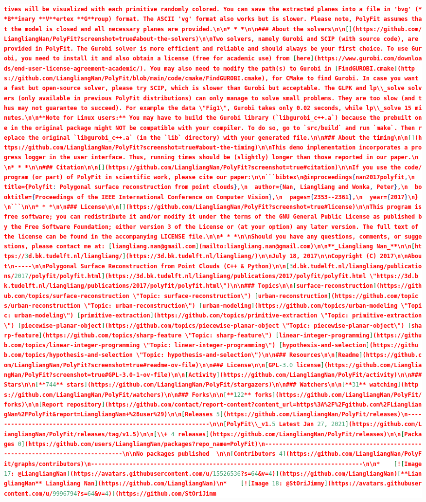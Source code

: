 ```json
tives will be visualized with each primitive randomly colored. You can save the extracted planes into a file in 'bvg' (**B**inary **V**ertex **G**roup) format. The ASCII 'vg' format also works but is slower. Please note, PolyFit assumes that the model is closed and all necessary planes are provided.\n\n* * *\n\n### About the solvers\n\n[](https://github.com/LiangliangNan/PolyFit?screenshot=true#about-the-solvers)\n\nTwo solvers, namely Gurobi and SCIP (with source code), are provided in PolyFit. The Gurobi solver is more efficient and reliable and should always be your first choice. To use Gurobi, you need to install it and also obtain a license (free for academic use) from [here](https://www.gurobi.com/downloads/end-user-license-agreement-academic/). You may also need to modify the path(s) to Gurobi in [FindGUROBI.cmake](https://github.com/LiangliangNan/PolyFit/blob/main/code/cmake/FindGUROBI.cmake), for CMake to find Gurobi. In case you want a fast but open-source solver, please try SCIP, which is slower than Gurobi but acceptable. The GLPK and lp\\_solve solvers (only available in previous PolyFit distributions) can only manage to solve small problems. They are too slow (and thus may not guarantee to succeed). For example the data \"Fig1\", Gurobi takes only 0.02 seconds, while lp\\_solve 15 minutes.\n\n**Note for Linux users:** You may have to build the Gurobi library (`libgurobi_c++.a`) because the prebuilt one in the original package might NOT be compatible with your compiler. To do so, go to `src/build` and run `make`. Then replace the original `libgurobi_c++.a` (in the `lib` directory) with your generated file.\n\n### About the timing\n\n[](https://github.com/LiangliangNan/PolyFit?screenshot=true#about-the-timing)\n\nThis demo implementation incorporates a progress logger in the user interface. Thus, running times should be (slightly) longer than those reported in our paper.\n\n* * *\n\n### Citation\n\n[](https://github.com/LiangliangNan/PolyFit?screenshot=true#citation)\n\nIf you use the code/program (or part) of PolyFit in scientific work, please cite our paper:\n\n```bibtex\n@inproceedings{nan2017polyfit,\n  title={Polyfit: Polygonal surface reconstruction from point clouds},\n  author={Nan, Liangliang and Wonka, Peter},\n  booktitle={Proceedings of the IEEE International Conference on Computer Vision},\n  pages={2353--2361},\n  year={2017}\n}\n```\n\n* * *\n\n### License\n\n[](https://github.com/LiangliangNan/PolyFit?screenshot=true#license)\n\nThis program is free software; you can redistribute it and/or modify it under the terms of the GNU General Public License as published by the Free Software Foundation; either version 3 of the License or (at your option) any later version. The full text of the license can be found in the accompanying LICENSE file.\n\n* * *\n\nShould you have any questions, comments, or suggestions, please contact me at: [liangliang.nan@gmail.com](mailto:liangliang.nan@gmail.com)\n\n**_Liangliang Nan_**\n\n[https://3d.bk.tudelft.nl/liangliang/](https://3d.bk.tudelft.nl/liangliang/)\n\nJuly 18, 2017\n\nCopyright (C) 2017\n\nAbout\n-----\n\nPolygonal Surface Reconstruction from Point Clouds (C++ & Python)\n\n[3d.bk.tudelft.nl/liangliang/publications/2017/polyfit/polyfit.html](https://3d.bk.tudelft.nl/liangliang/publications/2017/polyfit/polyfit.html \"https://3d.bk.tudelft.nl/liangliang/publications/2017/polyfit/polyfit.html\")\n\n### Topics\n\n[surface-reconstruction](https://github.com/topics/surface-reconstruction \"Topic: surface-reconstruction\") [urban-reconstruction](https://github.com/topics/urban-reconstruction \"Topic: urban-reconstruction\") [urban-modeling](https://github.com/topics/urban-modeling \"Topic: urban-modeling\") [primitive-extraction](https://github.com/topics/primitive-extraction \"Topic: primitive-extraction\") [piecewise-planar-object](https://github.com/topics/piecewise-planar-object \"Topic: piecewise-planar-object\") [sharp-feature](https://github.com/topics/sharp-feature \"Topic: sharp-feature\") [linear-integer-programming](https://github.com/topics/linear-integer-programming \"Topic: linear-integer-programming\") [hypothesis-and-selection](https://github.com/topics/hypothesis-and-selection \"Topic: hypothesis-and-selection\")\n\n### Resources\n\n[Readme](https://github.com/LiangliangNan/PolyFit?screenshot=true#readme-ov-file)\n\n### License\n\n[GPL-3.0 license](https://github.com/LiangliangNan/PolyFit?screenshot=true#GPL-3.0-1-ov-file)\n\n[Activity](https://github.com/LiangliangNan/PolyFit/activity)\n\n### Stars\n\n[**744** stars](https://github.com/LiangliangNan/PolyFit/stargazers)\n\n### Watchers\n\n[**31** watching](https://github.com/LiangliangNan/PolyFit/watchers)\n\n### Forks\n\n[**122** forks](https://github.com/LiangliangNan/PolyFit/forks)\n\n[Report repository](https://github.com/contact/report-content?content_url=https%3A%2F%2Fgithub.com%2FLiangliangNan%2FPolyFit&report=LiangliangNan+%28user%29)\n\n[Releases 5](https://github.com/LiangliangNan/PolyFit/releases)\n---------------------------------------------------------------\n\n[PolyFit\\_v1.5 Latest Jan 27, 2021](https://github.com/LiangliangNan/PolyFit/releases/tag/v1.5)\n\n[\\+ 4 releases](https://github.com/LiangliangNan/PolyFit/releases)\n\n[Packages 0](https://github.com/users/LiangliangNan/packages?repo_name=PolyFit)\n-------------------------------------------------------------------------------\n\nNo packages published  \n\n[Contributors 4](https://github.com/LiangliangNan/PolyFit/graphs/contributors)\n------------------------------------------------------------------------------\n\n*    [![Image 17: @LiangliangNan](https://avatars.githubusercontent.com/u/15526536?s=64&v=4)](https://github.com/LiangliangNan)[**LiangliangNan** Liangliang Nan](https://github.com/LiangliangNan)\n*    [![Image 18: @StOriJimmy](https://avatars.githubusercontent.com/u/9996794?s=64&v=4)](https://github.com/StOriJimm
```
